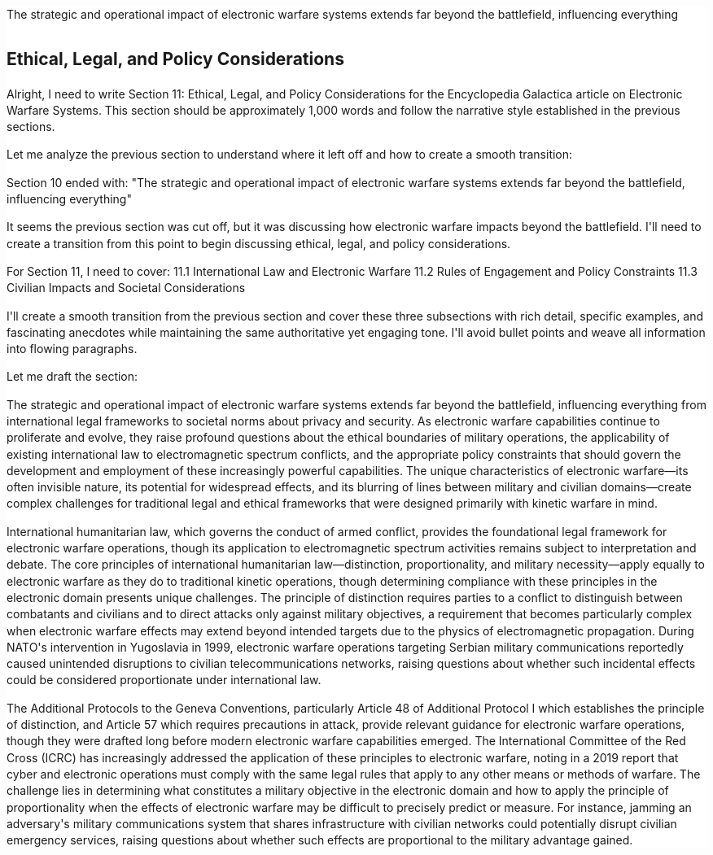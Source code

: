 The strategic and operational impact of electronic warfare systems extends far beyond the battlefield, influencing everything

## Ethical, Legal, and Policy Considerations

<think>Alright, I need to write Section 11: Ethical, Legal, and Policy Considerations for the Encyclopedia Galactica article on Electronic Warfare Systems. This section should be approximately 1,000 words and follow the narrative style established in the previous sections.

Let me analyze the previous section to understand where it left off and how to create a smooth transition:

Section 10 ended with: "The strategic and operational impact of electronic warfare systems extends far beyond the battlefield, influencing everything"

It seems the previous section was cut off, but it was discussing how electronic warfare impacts beyond the battlefield. I'll need to create a transition from this point to begin discussing ethical, legal, and policy considerations.

For Section 11, I need to cover:
11.1 International Law and Electronic Warfare
11.2 Rules of Engagement and Policy Constraints
11.3 Civilian Impacts and Societal Considerations

I'll create a smooth transition from the previous section and cover these three subsections with rich detail, specific examples, and fascinating anecdotes while maintaining the same authoritative yet engaging tone. I'll avoid bullet points and weave all information into flowing paragraphs.

Let me draft the section:

The strategic and operational impact of electronic warfare systems extends far beyond the battlefield, influencing everything from international legal frameworks to societal norms about privacy and security. As electronic warfare capabilities continue to proliferate and evolve, they raise profound questions about the ethical boundaries of military operations, the applicability of existing international law to electromagnetic spectrum conflicts, and the appropriate policy constraints that should govern the development and employment of these increasingly powerful capabilities. The unique characteristics of electronic warfare—its often invisible nature, its potential for widespread effects, and its blurring of lines between military and civilian domains—create complex challenges for traditional legal and ethical frameworks that were designed primarily with kinetic warfare in mind.

International humanitarian law, which governs the conduct of armed conflict, provides the foundational legal framework for electronic warfare operations, though its application to electromagnetic spectrum activities remains subject to interpretation and debate. The core principles of international humanitarian law—distinction, proportionality, and military necessity—apply equally to electronic warfare as they do to traditional kinetic operations, though determining compliance with these principles in the electronic domain presents unique challenges. The principle of distinction requires parties to a conflict to distinguish between combatants and civilians and to direct attacks only against military objectives, a requirement that becomes particularly complex when electronic warfare effects may extend beyond intended targets due to the physics of electromagnetic propagation. During NATO's intervention in Yugoslavia in 1999, electronic warfare operations targeting Serbian military communications reportedly caused unintended disruptions to civilian telecommunications networks, raising questions about whether such incidental effects could be considered proportionate under international law.

The Additional Protocols to the Geneva Conventions, particularly Article 48 of Additional Protocol I which establishes the principle of distinction, and Article 57 which requires precautions in attack, provide relevant guidance for electronic warfare operations, though they were drafted long before modern electronic warfare capabilities emerged. The International Committee of the Red Cross (ICRC) has increasingly addressed the application of these principles to electronic warfare, noting in a 2019 report that cyber and electronic operations must comply with the same legal rules that apply to any other means or methods of warfare. The challenge lies in determining what constitutes a military objective in the electronic domain and how to apply the principle of proportionality when the effects of electronic warfare may be difficult to precisely predict or measure. For instance, jamming an adversary's military communications system that shares infrastructure with civilian networks could potentially disrupt civilian emergency services, raising questions about whether such effects are proportional to the military advantage gained.
